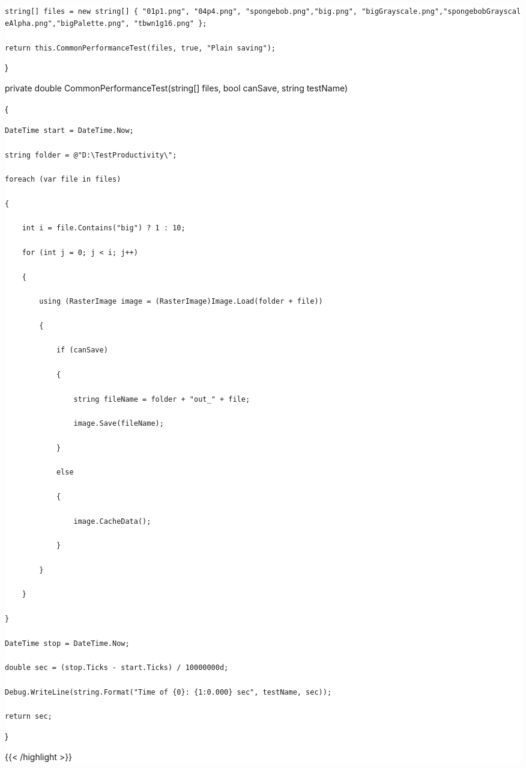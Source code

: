 	string[] files = new string[] { "01p1.png", "04p4.png", "spongebob.png","big.png", "bigGrayscale.png","spongebobGrayscaleAlpha.png","bigPalette.png", "tbwn1g16.png" };

	return this.CommonPerformanceTest(files, true, "Plain saving");

}

private double CommonPerformanceTest(string[] files, bool canSave, string testName)

{

	DateTime start = DateTime.Now;

	string folder = @"D:\TestProductivity\";

	foreach (var file in files)

	{

		int i = file.Contains("big") ? 1 : 10;

		for (int j = 0; j < i; j++)

		{

			using (RasterImage image = (RasterImage)Image.Load(folder + file))

			{

				if (canSave)

				{

					string fileName = folder + "out_" + file;

					image.Save(fileName);

				}

				else

				{

					image.CacheData();

				}

			}

		}

	}

	DateTime stop = DateTime.Now;

	double sec = (stop.Ticks - start.Ticks) / 10000000d;

	Debug.WriteLine(string.Format("Time of {0}: {1:0.000} sec", testName, sec));

	return sec;

}

{{< /highlight >}}
